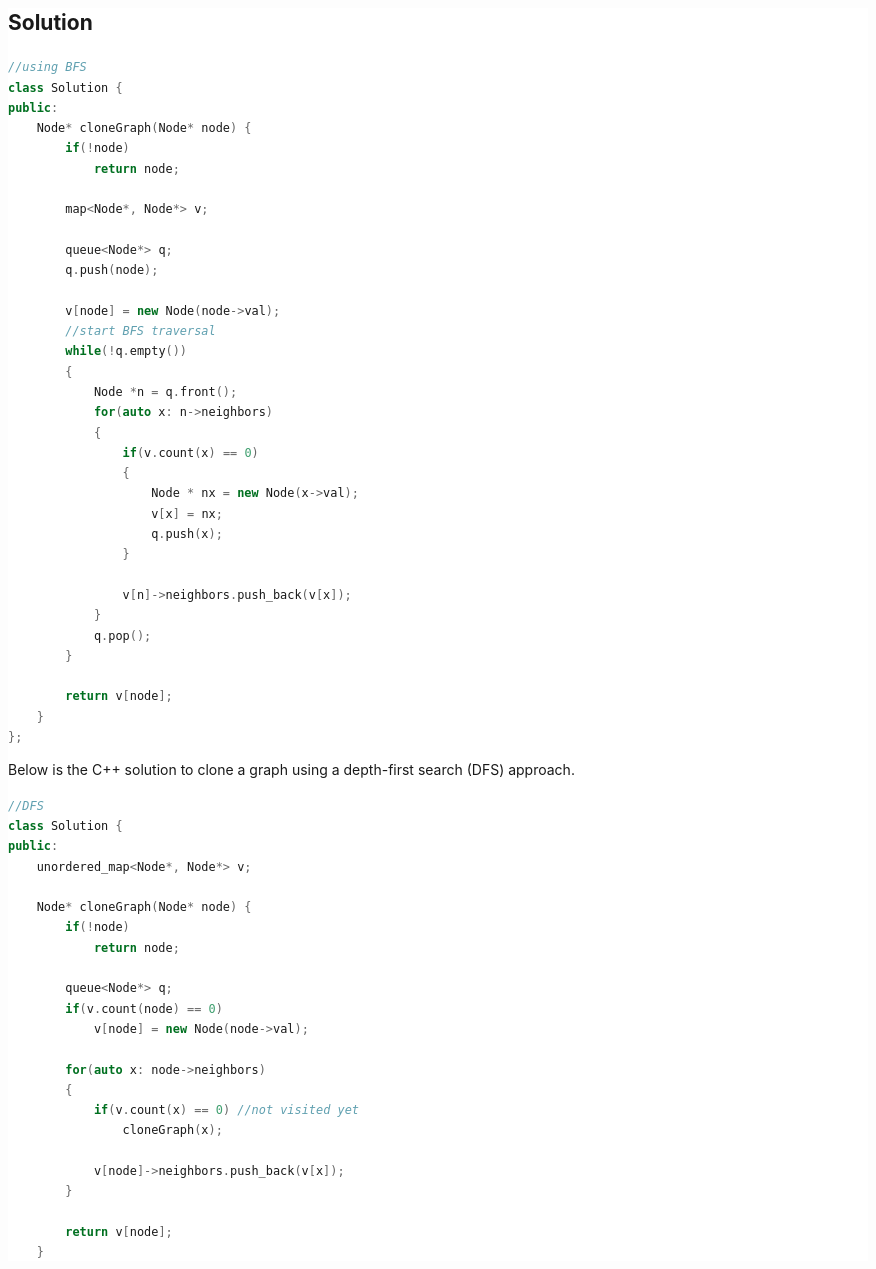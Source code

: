 ## Solution
```cpp
//using BFS
class Solution {
public:
    Node* cloneGraph(Node* node) {
        if(!node)
            return node;

        map<Node*, Node*> v;

        queue<Node*> q;
        q.push(node);

        v[node] = new Node(node->val);
        //start BFS traversal
        while(!q.empty())
        {
            Node *n = q.front();
            for(auto x: n->neighbors)
            {
                if(v.count(x) == 0)
                {
                    Node * nx = new Node(x->val);
                    v[x] = nx;
                    q.push(x);
                }

                v[n]->neighbors.push_back(v[x]);
            }
            q.pop();
        }

        return v[node];
    }
};
```

Below is the C++ solution to clone a graph using a depth-first search (DFS) approach.

```cpp
//DFS
class Solution {
public:
    unordered_map<Node*, Node*> v;

    Node* cloneGraph(Node* node) {
        if(!node)
            return node;

        queue<Node*> q;
        if(v.count(node) == 0)
            v[node] = new Node(node->val);

        for(auto x: node->neighbors)
        {
            if(v.count(x) == 0) //not visited yet
                cloneGraph(x);

            v[node]->neighbors.push_back(v[x]);
        }

        return v[node];
    }
```
